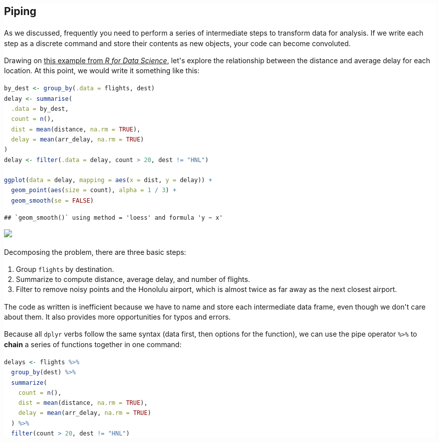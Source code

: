 ## Piping

As we discussed, frequently you need to perform a series of intermediate steps to transform data for analysis. If we write each step as a discrete command and store their contents as new objects, your code can become convoluted.

Drawing on [this example from *R for Data Science*](http://r4ds.had.co.nz/transform.html#combining-multiple-operations-with-the-pipe), let's explore the relationship between the distance and average delay for each location. At this point, we would write it something like this:


```r
by_dest <- group_by(.data = flights, dest)
delay <- summarise(
  .data = by_dest,
  count = n(),
  dist = mean(distance, na.rm = TRUE),
  delay = mean(arr_delay, na.rm = TRUE)
)
delay <- filter(.data = delay, count > 20, dest != "HNL")

ggplot(data = delay, mapping = aes(x = dist, y = delay)) +
  geom_point(aes(size = count), alpha = 1 / 3) +
  geom_smooth(se = FALSE)
```

```
## `geom_smooth()` using method = 'loess' and formula 'y ~ x'
```

<img src="{{< blogdown/postref >}}index_files/figure-html/intermediate-1.png" width="672" />

Decomposing the problem, there are three basic steps:

1. Group `flights` by destination.
1. Summarize to compute distance, average delay, and number of flights.
1. Filter to remove noisy points and the Honolulu airport, which is almost twice as far away as the next closest airport.

The code as written is inefficient because we have to name and store each intermediate data frame, even though we don't care about them. It also provides more opportunities for typos and errors.

Because all `dplyr` verbs follow the same syntax (data first, then options for the function), we can use the pipe operator `%>%` to **chain** a series of functions together in one command:


```r
delays <- flights %>%
  group_by(dest) %>%
  summarize(
    count = n(),
    dist = mean(distance, na.rm = TRUE),
    delay = mean(arr_delay, na.rm = TRUE)
  ) %>%
  filter(count > 20, dest != "HNL")
```
